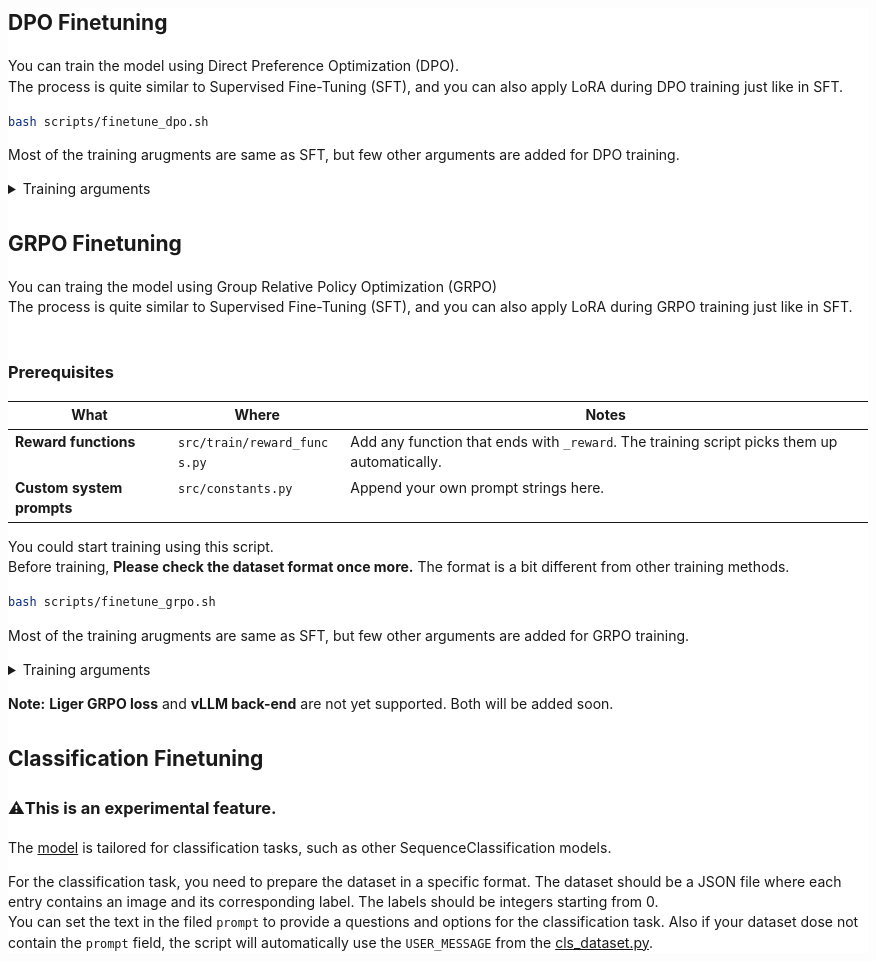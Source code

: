 ## DPO Finetuning

You can train the model using Direct Preference Optimization (DPO).<br>
The process is quite similar to Supervised Fine-Tuning (SFT), and you can also apply LoRA during DPO training just like in SFT.

```bash
bash scripts/finetune_dpo.sh
```

Most of the training arugments are same as SFT, but few other arguments are added for DPO training.

<details><summary>Training arguments</summary></details>

## GRPO Finetuning

You can traing the model using Group Relative Policy Optimization (GRPO) <br>
The process is quite similar to Supervised Fine-Tuning (SFT), and you can also apply LoRA during GRPO training just like in SFT.<br>
<br>

### Prerequisites

| What                      | Where                       | Notes                                                                                       |
| ------------------------- | --------------------------- | ------------------------------------------------------------------------------------------- |
| **Reward functions**      | `src/train/reward_funcs.py` | Add any function that ends with `_reward`. The training script picks them up automatically. |
| **Custom system prompts** | `src/constants.py`          | Append your own prompt strings here.                                                        |

You could start training using this script.<br>
Before training, **Please check the dataset format once more.** The format is a bit different from other training methods.

```bash
bash scripts/finetune_grpo.sh
```

Most of the training arugments are same as SFT, but few other arguments are added for GRPO training.

<details><summary>Training arguments</summary></details>

**Note:** **Liger GRPO loss** and **vLLM back-end** are not yet supported. Both will be added soon.

## Classification Finetuning

### ⚠️This is an experimental feature.

The [model](src/model/modeling_cls.py) is tailored for classification tasks, such as other SequenceClassification models.

For the classification task, you need to prepare the dataset in a specific format. The dataset should be a JSON file where each entry contains an image and its corresponding label. The labels should be integers starting from 0.<br>
You can set the text in the filed `prompt` to provide a questions and options for the classification task. Also if your dataset dose not contain the `prompt` field, the script will automatically use the `USER_MESSAGE` from the [cls_dataset.py](src/dataset/cls_dataset.py).<br>
